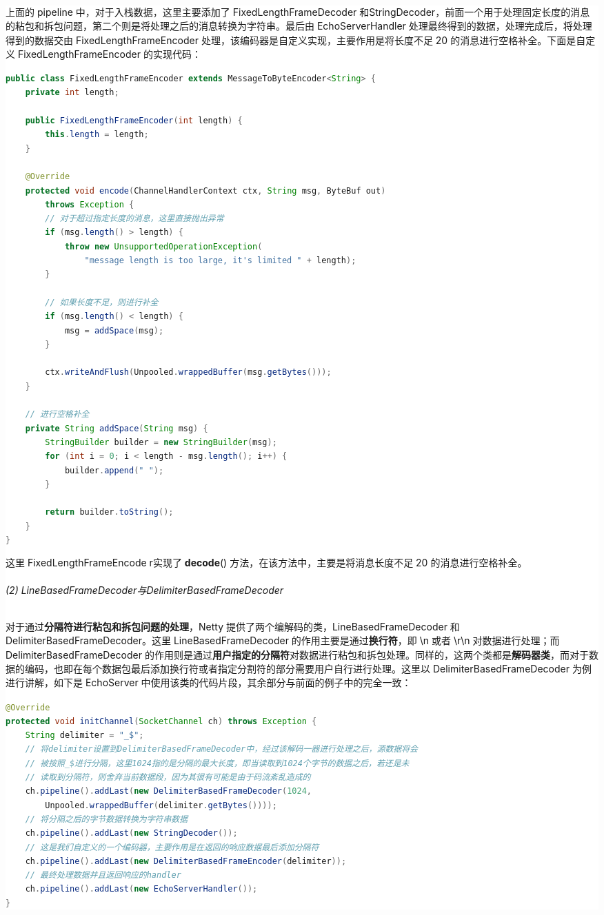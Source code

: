 上面的 pipeline 中，对于入栈数据，这里主要添加了 FixedLengthFrameDecoder 和StringDecoder，前面一个用于处理固定长度的消息的粘包和拆包问题，第二个则是将处理之后的消息转换为字符串。最后由 EchoServerHandler 处理最终得到的数据，处理完成后，将处理得到的数据交由 FixedLengthFrameEncoder 处理，该编码器是自定义实现，主要作用是将长度不足 20 的消息进行空格补全。下面是自定义 FixedLengthFrameEncoder 的实现代码：

```java
public class FixedLengthFrameEncoder extends MessageToByteEncoder<String> {
    private int length;

    public FixedLengthFrameEncoder(int length) {
        this.length = length;
    }

    @Override
    protected void encode(ChannelHandlerContext ctx, String msg, ByteBuf out)
        throws Exception {
        // 对于超过指定长度的消息，这里直接抛出异常
        if (msg.length() > length) {
            throw new UnsupportedOperationException(
                "message length is too large, it's limited " + length);
        }

        // 如果长度不足，则进行补全
        if (msg.length() < length) {
            msg = addSpace(msg);
        }

        ctx.writeAndFlush(Unpooled.wrappedBuffer(msg.getBytes()));
    }

    // 进行空格补全
    private String addSpace(String msg) {
        StringBuilder builder = new StringBuilder(msg);
        for (int i = 0; i < length - msg.length(); i++) {
            builder.append(" ");
        }

        return builder.toString();
    }
}
```

这里 FixedLengthFrameEncode r实现了 **decode**() 方法，在该方法中，主要是将消息长度不足 20 的消息进行空格补全。

###### (2) LineBasedFrameDecoder与DelimiterBasedFrameDecoder

对于通过**分隔符进行粘包和拆包问题的处理**，Netty 提供了两个编解码的类，LineBasedFrameDecoder 和 DelimiterBasedFrameDecoder。这里 LineBasedFrameDecoder 的作用主要是通过**换行符**，即 \n 或者 \r\n 对数据进行处理；而 DelimiterBasedFrameDecoder 的作用则是通过**用户指定的分隔符**对数据进行粘包和拆包处理。同样的，这两个类都是**解码器类**，而对于数据的编码，也即在每个数据包最后添加换行符或者指定分割符的部分需要用户自行进行处理。这里以 DelimiterBasedFrameDecoder 为例进行讲解，如下是 EchoServer 中使用该类的代码片段，其余部分与前面的例子中的完全一致：

```java
@Override
protected void initChannel(SocketChannel ch) throws Exception {
    String delimiter = "_$";
    // 将delimiter设置到DelimiterBasedFrameDecoder中，经过该解码一器进行处理之后，源数据将会
    // 被按照_$进行分隔，这里1024指的是分隔的最大长度，即当读取到1024个字节的数据之后，若还是未
    // 读取到分隔符，则舍弃当前数据段，因为其很有可能是由于码流紊乱造成的
    ch.pipeline().addLast(new DelimiterBasedFrameDecoder(1024,
        Unpooled.wrappedBuffer(delimiter.getBytes())));
    // 将分隔之后的字节数据转换为字符串数据
    ch.pipeline().addLast(new StringDecoder());
    // 这是我们自定义的一个编码器，主要作用是在返回的响应数据最后添加分隔符
    ch.pipeline().addLast(new DelimiterBasedFrameEncoder(delimiter));
    // 最终处理数据并且返回响应的handler
    ch.pipeline().addLast(new EchoServerHandler());
}
```